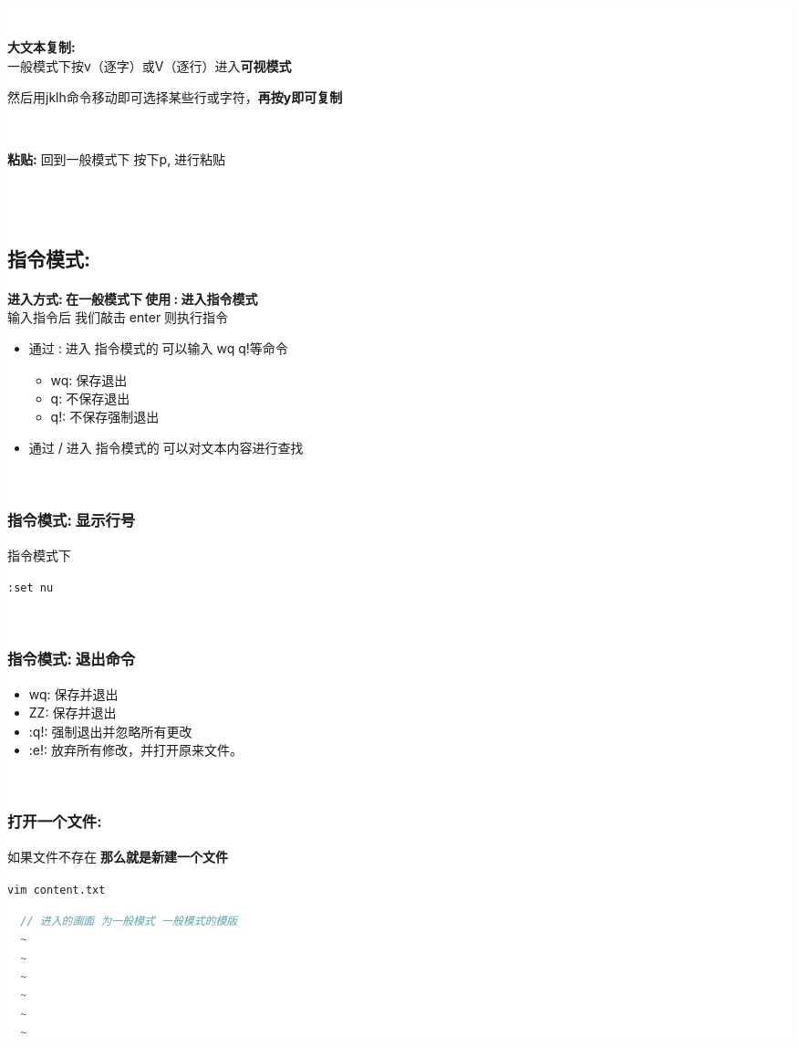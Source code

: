 <br>

**大文本复制:**  
一般模式下按v（逐字）或V（逐行）进入**可视模式**

然后用jklh命令移动即可选择某些行或字符，**再按y即可复制**

<br>

**粘贴:**
回到一般模式下 按下p, 进行粘贴

<br><br>

## 指令模式:
**进入方式: 在一般模式下 使用 : 进入指令模式**  
输入指令后 我们敲击 enter 则执行指令

- 通过 : 进入 指令模式的 可以输入 wq q!等命令
  - wq: 保存退出
  - q: 不保存退出
  - q!: 不保存强制退出

- 通过 / 进入 指令模式的 可以对文本内容进行查找

<br>

### 指令模式: 显示行号
指令模式下
```s
:set nu
```

<br>

### 指令模式: 退出命令
- wq: 保存并退出
- ZZ: 保存并退出
- :q!: 强制退出并忽略所有更改
- :e!: 放弃所有修改，并打开原来文件。

<br>

### **打开一个文件:**  
如果文件不存在 **那么就是新建一个文件**  
```
vim content.txt
```

```js
  // 进入的画面 为一般模式 一般模式的模版
  ~
  ~
  ~
  ~
  ~
  ~
```
